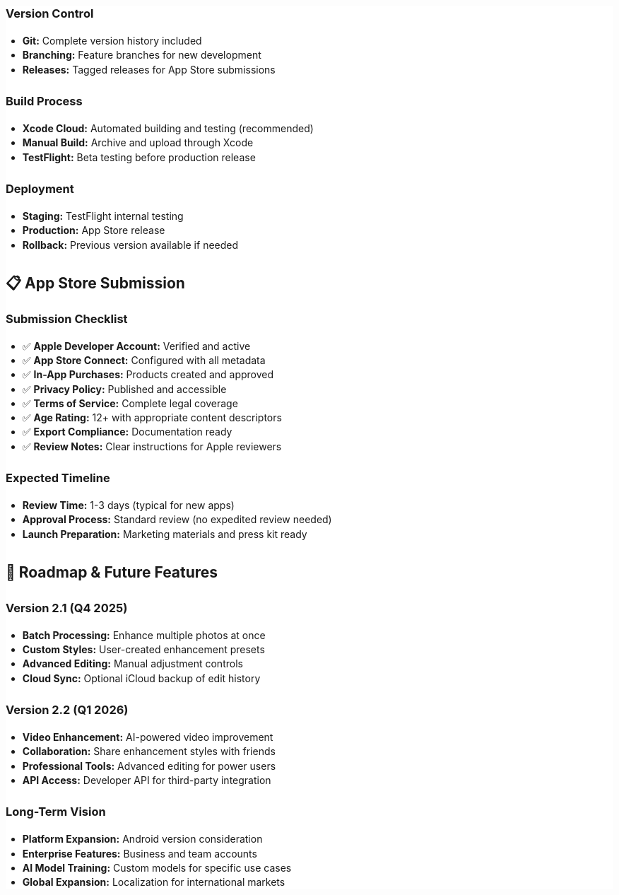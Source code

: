 ### **Version Control**
- **Git:** Complete version history included
- **Branching:** Feature branches for new development
- **Releases:** Tagged releases for App Store submissions

### **Build Process**
- **Xcode Cloud:** Automated building and testing (recommended)
- **Manual Build:** Archive and upload through Xcode
- **TestFlight:** Beta testing before production release

### **Deployment**
- **Staging:** TestFlight internal testing
- **Production:** App Store release
- **Rollback:** Previous version available if needed

## 📋 App Store Submission

### **Submission Checklist**
- ✅ **Apple Developer Account:** Verified and active
- ✅ **App Store Connect:** Configured with all metadata
- ✅ **In-App Purchases:** Products created and approved
- ✅ **Privacy Policy:** Published and accessible
- ✅ **Terms of Service:** Complete legal coverage
- ✅ **Age Rating:** 12+ with appropriate content descriptors
- ✅ **Export Compliance:** Documentation ready
- ✅ **Review Notes:** Clear instructions for Apple reviewers

### **Expected Timeline**
- **Review Time:** 1-3 days (typical for new apps)
- **Approval Process:** Standard review (no expedited review needed)
- **Launch Preparation:** Marketing materials and press kit ready

## 🎯 Roadmap & Future Features

### **Version 2.1 (Q4 2025)**
- **Batch Processing:** Enhance multiple photos at once
- **Custom Styles:** User-created enhancement presets
- **Advanced Editing:** Manual adjustment controls
- **Cloud Sync:** Optional iCloud backup of edit history

### **Version 2.2 (Q1 2026)**
- **Video Enhancement:** AI-powered video improvement
- **Collaboration:** Share enhancement styles with friends
- **Professional Tools:** Advanced editing for power users
- **API Access:** Developer API for third-party integration

### **Long-Term Vision**
- **Platform Expansion:** Android version consideration
- **Enterprise Features:** Business and team accounts
- **AI Model Training:** Custom models for specific use cases
- **Global Expansion:** Localization for international markets
